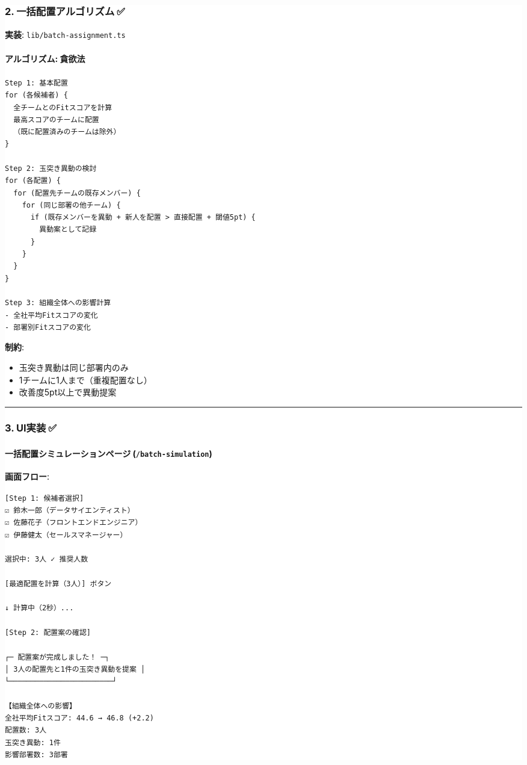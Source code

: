 
### 2. 一括配置アルゴリズム ✅

**実装**: `lib/batch-assignment.ts`

#### アルゴリズム: 貪欲法

```
Step 1: 基本配置
for (各候補者) {
  全チームとのFitスコアを計算
  最高スコアのチームに配置
  （既に配置済みのチームは除外）
}

Step 2: 玉突き異動の検討
for (各配置) {
  for (配置先チームの既存メンバー) {
    for (同じ部署の他チーム) {
      if (既存メンバーを異動 + 新人を配置 > 直接配置 + 閾値5pt) {
        異動案として記録
      }
    }
  }
}

Step 3: 組織全体への影響計算
- 全社平均Fitスコアの変化
- 部署別Fitスコアの変化
```

**制約**:
- 玉突き異動は同じ部署内のみ
- 1チームに1人まで（重複配置なし）
- 改善度5pt以上で異動提案

---

### 3. UI実装 ✅

#### 一括配置シミュレーションページ (`/batch-simulation`)

**画面フロー**:
```
[Step 1: 候補者選択]
☑ 鈴木一郎（データサイエンティスト）
☑ 佐藤花子（フロントエンドエンジニア）
☑ 伊藤健太（セールスマネージャー）

選択中: 3人 ✓ 推奨人数

[最適配置を計算（3人）] ボタン

↓ 計算中（2秒）...

[Step 2: 配置案の確認]

┌─ 配置案が完成しました！ ─┐
│ 3人の配置先と1件の玉突き異動を提案 │
└────────────────────────┘

【組織全体への影響】
全社平均Fitスコア: 44.6 → 46.8 (+2.2)
配置数: 3人
玉突き異動: 1件
影響部署数: 3部署
```